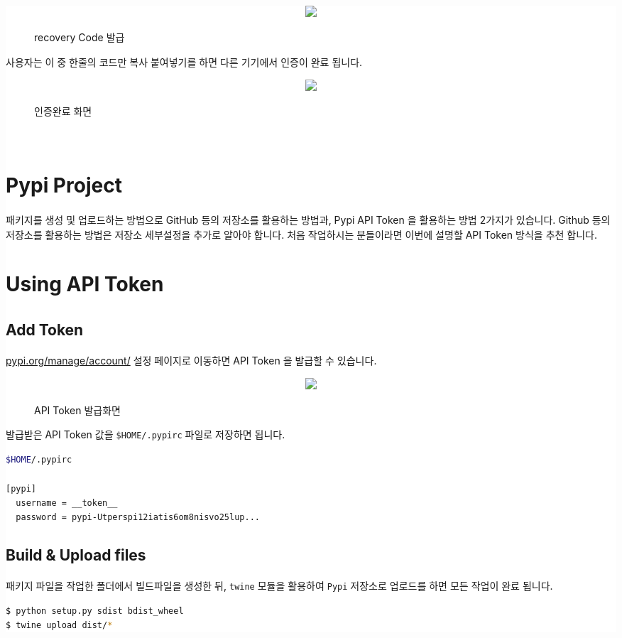 <figure class="align-center">
  <p style="text-align: center">
  <img width="400px" src="{{site.baseurl}}/assets/python/pypi_02_2fa_code.png">
  <figcaption>recovery Code 발급</figcaption>
  </p>
</figure>

사용자는 이 중 한줄의 코드만 복사 붙여넣기를 하면 다른 기기에서 인증이 완료 됩니다.

<figure class="align-center">
  <p style="text-align: center">
  <img width="600px" src="{{site.baseurl}}/assets/python/pypi_03_done.png">
  <figcaption>인증완료 화면</figcaption>
  </p>
</figure>

<br/>

# Pypi Project
패키지를 생성 및 업로드하는 방법으로 GitHub 등의 저장소를 활용하는 방법과, Pypi API Token 을 활용하는 방법 2가지가 있습니다. Github 등의 저장소를 활용하는 방법은 저장소 세부설정을 추가로 알아야 합니다. 처음 작업하시는 분들이라면 이번에 설명할  API Token 방식을 추천 합니다.

# Using API Token
## Add Token
[pypi.org/manage/account/](https://pypi.org/manage/account/) 설정 페이지로 이동하면 API Token 을 발급할 수 있습니다.

<figure class="align-center">
  <p style="text-align: center">
  <img width="600px" src="{{site.baseurl}}/assets/python/pypi_api_01.png">
  <figcaption> API Token 발급화면</figcaption>
  </p>
</figure>

발급받은 API Token 값을 `$HOME/.pypirc` 파일로 저장하면 됩니다.

```bash
$HOME/.pypirc

[pypi]
  username = __token__
  password = pypi-Utperspi12iatis6om8nisvo25lup...
```

## Build & Upload files
패키지 파일을 작업한 폴더에서 빌드파일을 생성한 뒤, `twine` 모듈을 활용하여 `Pypi` 저장소로 업로드를 하면 모든 작업이 완료 됩니다.

```bash
$ python setup.py sdist bdist_wheel
$ twine upload dist/*
```

